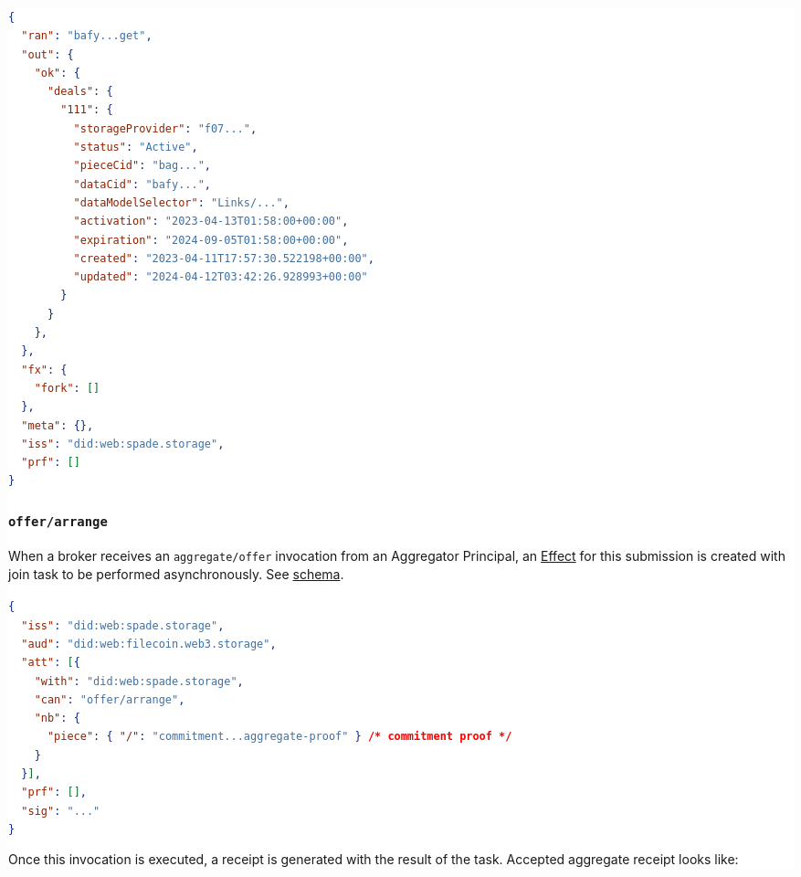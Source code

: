 ```json
{
  "ran": "bafy...get",
  "out": {
    "ok": {
      "deals": {
        "111": {
          "storageProvider": "f07...",
          "status": "Active",
          "pieceCid": "bag...",
          "dataCid": "bafy...",
          "dataModelSelector": "Links/...",
          "activation": "2023-04-13T01:58:00+00:00",
          "expiration": "2024-09-05T01:58:00+00:00",
          "created": "2023-04-11T17:57:30.522198+00:00",
          "updated": "2024-04-12T03:42:26.928993+00:00"
        }
      }
    },
  },
  "fx": {
    "fork": []
  },
  "meta": {},
  "iss": "did:web:spade.storage",
  "prf": []
}
```

### `offer/arrange`

When a broker receives an `aggregate/offer` invocation from an Aggregator Principal, an [Effect](https://github.com/ucan-wg/invocation/#7-effect) for this submission is created with join task to be performed asynchronously. See [schema](#offerarrange-schema).

```json
{
  "iss": "did:web:spade.storage",
  "aud": "did:web:filecoin.web3.storage",
  "att": [{
    "with": "did:web:spade.storage",
    "can": "offer/arrange",
    "nb": {
      "piece": { "/": "commitment...aggregate-proof" } /* commitment proof */
    }
  }],
  "prf": [],
  "sig": "..."
}
```

Once this invocation is executed, a receipt is generated with the result of the task. Accepted aggregate receipt looks like:
